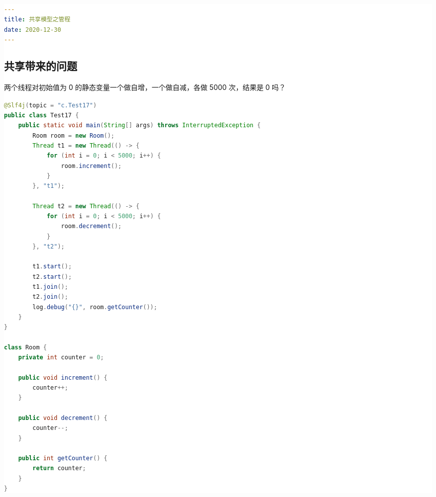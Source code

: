 ```yaml
---
title: 共享模型之管程
date: 2020-12-30
---
```


## 共享带来的问题

两个线程对初始值为 0 的静态变量一个做自增，一个做自减，各做 5000 次，结果是 0 吗？

```java
@Slf4j(topic = "c.Test17")
public class Test17 {
    public static void main(String[] args) throws InterruptedException {
        Room room = new Room();
        Thread t1 = new Thread(() -> {
            for (int i = 0; i < 5000; i++) {
                room.increment();
            }
        }, "t1");

        Thread t2 = new Thread(() -> {
            for (int i = 0; i < 5000; i++) {
                room.decrement();
            }
        }, "t2");

        t1.start();
        t2.start();
        t1.join();
        t2.join();
        log.debug("{}", room.getCounter());
    }
}

class Room {
    private int counter = 0;

    public void increment() {
        counter++;
    }

    public void decrement() {
        counter--;
    }

    public int getCounter() {
        return counter;
    }
}
```
